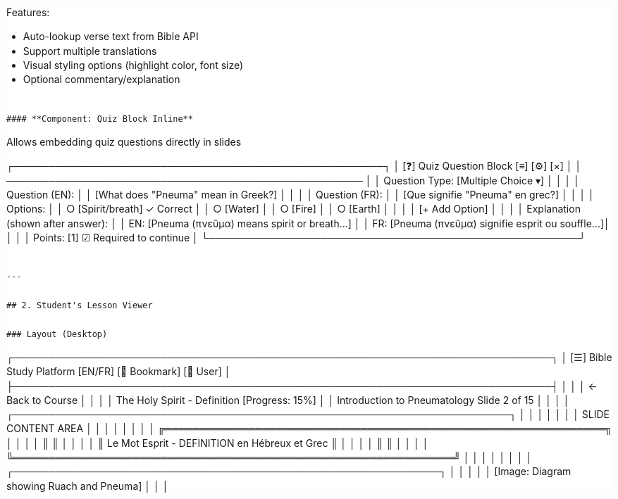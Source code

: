 Features:
- Auto-lookup verse text from Bible API
- Support multiple translations
- Visual styling options (highlight color, font size)
- Optional commentary/explanation
```

#### **Component: Quiz Block Inline**
```
Allows embedding quiz questions directly in slides

┌─────────────────────────────────────────────────────┐
│ [❓] Quiz Question Block                [≡] [⚙] [×] │
│ ─────────────────────────────────────────────────── │
│ Question Type: [Multiple Choice ▾]                  │
│                                                     │
│ Question (EN):                                      │
│ [What does "Pneuma" mean in Greek?]                │
│                                                     │
│ Question (FR):                                      │
│ [Que signifie "Pneuma" en grec?]                   │
│                                                     │
│ Options:                                            │
│ ○ [Spirit/breath] ✓ Correct                        │
│ ○ [Water]                                           │
│ ○ [Fire]                                            │
│ ○ [Earth]                                           │
│                                                     │
│ [+ Add Option]                                      │
│                                                     │
│ Explanation (shown after answer):                   │
│ EN: [Pneuma (πνεῦμα) means spirit or breath...]    │
│ FR: [Pneuma (πνεῦμα) signifie esprit ou souffle...]│
│                                                     │
│ Points: [1] ☑ Required to continue                 │
└─────────────────────────────────────────────────────┘
```

---

## 2. Student's Lesson Viewer

### Layout (Desktop)
```
┌─────────────────────────────────────────────────────────────────────────────┐
│ [☰]  Bible Study Platform              [EN/FR]      [🔖 Bookmark] [👤 User] │
├─────────────────────────────────────────────────────────────────────────────┤
│                                                                               │
│  ← Back to Course                                                            │
│                                                                               │
│  The Holy Spirit - Definition                            [Progress: 15%]    │
│  Introduction to Pneumatology                            Slide 2 of 15      │
│                                                                               │
│ ┌───────────────────────────────────────────────────────────────────────┐   │
│ │                                                                       │   │
│ │                    SLIDE CONTENT AREA                                 │   │
│ │                                                                       │   │
│ │  ╔═══════════════════════════════════════════════════════════════╗   │   │
│ │  ║                                                               ║   │   │
│ │  ║        Le Mot Esprit - DEFINITION en Hébreux et Grec         ║   │   │
│ │  ║                                                               ║   │   │
│ │  ╚═══════════════════════════════════════════════════════════════╝   │   │
│ │                                                                       │   │
│ │  ┌─────────────────────────────────────────────────────────────┐     │   │
│ │  │ [Image: Diagram showing Ruach and Pneuma]                   │     │   │